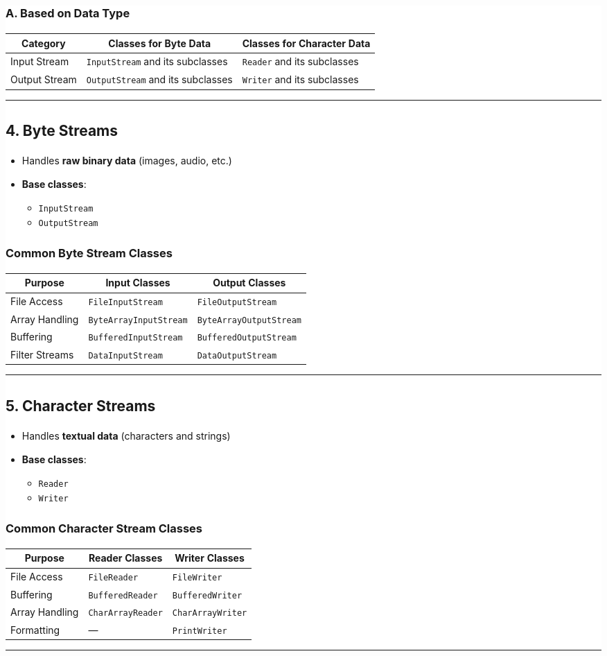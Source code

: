 ### A. **Based on Data Type**

| Category      | Classes for Byte Data             | Classes for Character Data  |
| ------------- | --------------------------------- | --------------------------- |
| Input Stream  | `InputStream` and its subclasses  | `Reader` and its subclasses |
| Output Stream | `OutputStream` and its subclasses | `Writer` and its subclasses |

---

## 4. **Byte Streams**

* Handles **raw binary data** (images, audio, etc.)
* **Base classes**:

  * `InputStream`
  * `OutputStream`

### Common Byte Stream Classes

| Purpose        | Input Classes          | Output Classes          |
| -------------- | ---------------------- | ----------------------- |
| File Access    | `FileInputStream`      | `FileOutputStream`      |
| Array Handling | `ByteArrayInputStream` | `ByteArrayOutputStream` |
| Buffering      | `BufferedInputStream`  | `BufferedOutputStream`  |
| Filter Streams | `DataInputStream`      | `DataOutputStream`      |

---

## 5. **Character Streams**

* Handles **textual data** (characters and strings)
* **Base classes**:

  * `Reader`
  * `Writer`

### Common Character Stream Classes

| Purpose        | Reader Classes    | Writer Classes    |
| -------------- | ----------------- | ----------------- |
| File Access    | `FileReader`      | `FileWriter`      |
| Buffering      | `BufferedReader`  | `BufferedWriter`  |
| Array Handling | `CharArrayReader` | `CharArrayWriter` |
| Formatting     | —                 | `PrintWriter`     |

---
